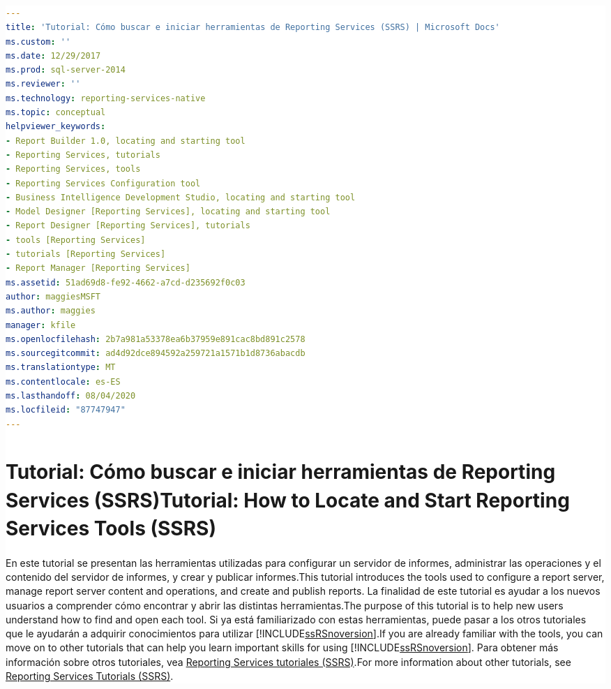 ```yaml
---
title: 'Tutorial: Cómo buscar e iniciar herramientas de Reporting Services (SSRS) | Microsoft Docs'
ms.custom: ''
ms.date: 12/29/2017
ms.prod: sql-server-2014
ms.reviewer: ''
ms.technology: reporting-services-native
ms.topic: conceptual
helpviewer_keywords:
- Report Builder 1.0, locating and starting tool
- Reporting Services, tutorials
- Reporting Services, tools
- Reporting Services Configuration tool
- Business Intelligence Development Studio, locating and starting tool
- Model Designer [Reporting Services], locating and starting tool
- Report Designer [Reporting Services], tutorials
- tools [Reporting Services]
- tutorials [Reporting Services]
- Report Manager [Reporting Services]
ms.assetid: 51ad69d8-fe92-4662-a7cd-d235692f0c03
author: maggiesMSFT
ms.author: maggies
manager: kfile
ms.openlocfilehash: 2b7a981a53378ea6b37959e891cac8bd891c2578
ms.sourcegitcommit: ad4d92dce894592a259721a1571b1d8736abacdb
ms.translationtype: MT
ms.contentlocale: es-ES
ms.lasthandoff: 08/04/2020
ms.locfileid: "87747947"
---
```

# <a name="tutorial-how-to-locate-and-start-reporting-services-tools-ssrs"></a><span data-ttu-id="e7682-102">Tutorial: Cómo buscar e iniciar herramientas de Reporting Services (SSRS)</span><span class="sxs-lookup"><span data-stu-id="e7682-102">Tutorial: How to Locate and Start Reporting Services Tools (SSRS)</span></span>
  <span data-ttu-id="e7682-103">En este tutorial se presentan las herramientas utilizadas para configurar un servidor de informes, administrar las operaciones y el contenido del servidor de informes, y crear y publicar informes.</span><span class="sxs-lookup"><span data-stu-id="e7682-103">This tutorial introduces the tools used to configure a report server, manage report server content and operations, and create and publish reports.</span></span> <span data-ttu-id="e7682-104">La finalidad de este tutorial es ayudar a los nuevos usuarios a comprender cómo encontrar y abrir las distintas herramientas.</span><span class="sxs-lookup"><span data-stu-id="e7682-104">The purpose of this tutorial is to help new users understand how to find and open each tool.</span></span> <span data-ttu-id="e7682-105">Si ya está familiarizado con estas herramientas, puede pasar a los otros tutoriales que le ayudarán a adquirir conocimientos para utilizar [!INCLUDE[ssRSnoversion](../../../includes/ssrsnoversion-md.md)].</span><span class="sxs-lookup"><span data-stu-id="e7682-105">If you are already familiar with the tools, you can move on to other tutorials that can help you learn important skills for using [!INCLUDE[ssRSnoversion](../../../includes/ssrsnoversion-md.md)].</span></span> <span data-ttu-id="e7682-106">Para obtener más información sobre otros tutoriales, vea [Reporting Services tutoriales &#40;SSRS&#41;](../reporting-services-tutorials-ssrs.md).</span><span class="sxs-lookup"><span data-stu-id="e7682-106">For more information about other tutorials, see [Reporting Services Tutorials &#40;SSRS&#41;](../reporting-services-tutorials-ssrs.md).</span></span>  
  